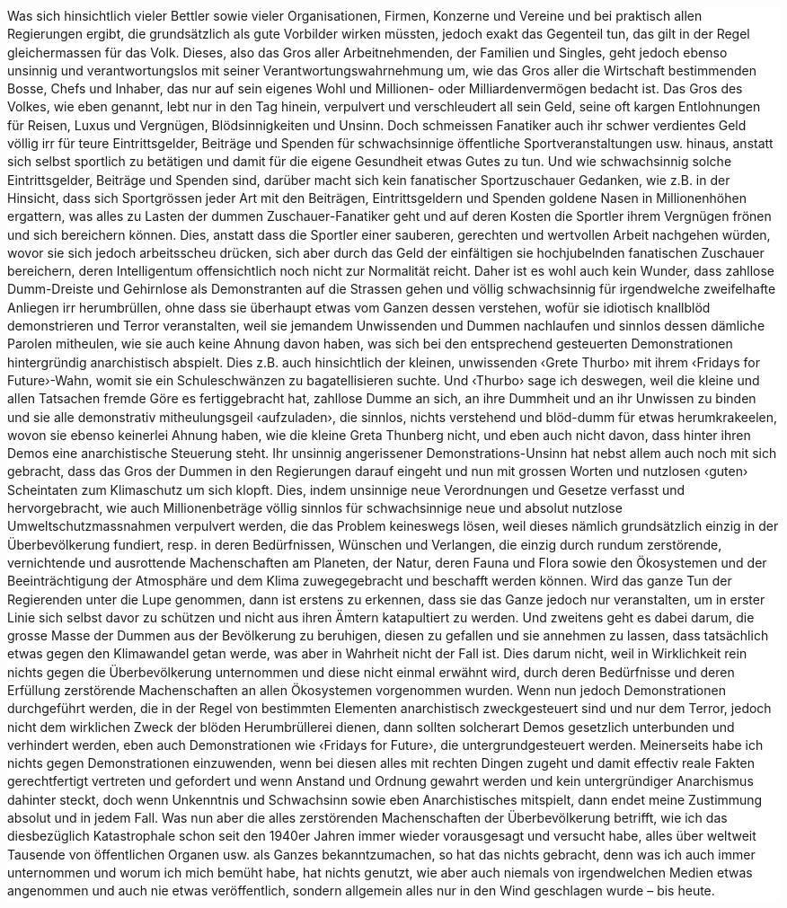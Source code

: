 Was sich hinsichtlich vieler Bettler sowie vieler Organisationen, Firmen, Konzerne und Vereine und bei praktisch allen Regierungen ergibt, die grundsätzlich als gute Vorbilder wirken müssten, jedoch exakt das Gegenteil tun, das gilt in der Regel gleichermassen für das Volk. Dieses, also das Gros aller Arbeitnehmenden, der Familien und Singles, geht jedoch ebenso unsinnig und verantwortungslos mit seiner Verantwortungswahrnehmung um, wie das Gros aller die Wirtschaft bestimmenden Bosse, Chefs und Inhaber, das nur auf sein eigenes Wohl und Millionen- oder Milliardenvermögen bedacht ist. Das Gros des Volkes, wie eben genannt, lebt nur in den Tag hinein, verpulvert und verschleudert all sein Geld, seine oft kargen Entlohnungen für Reisen, Luxus und Vergnügen, Blödsinnigkeiten und Unsinn. Doch schmeissen Fanatiker auch ihr schwer verdientes Geld völlig irr für teure Eintrittsgelder, Beiträge und Spenden für schwachsinnige öffentliche Sportveranstaltungen usw. hinaus, anstatt sich selbst sportlich zu betätigen und damit für die eigene Gesundheit etwas Gutes zu tun. Und wie schwachsinnig solche Eintrittsgelder, Beiträge und Spenden sind, darüber macht sich kein fanatischer Sportzuschauer Gedanken, wie z.B. in der Hinsicht, dass sich Sportgrössen jeder Art mit den Beiträgen, Eintrittsgeldern und Spenden goldene Nasen in Millionenhöhen ergattern, was alles zu Lasten der dummen Zuschauer-Fanatiker geht und auf deren Kosten die Sportler ihrem Vergnügen frönen und sich bereichern können. Dies, anstatt dass die Sportler einer sauberen, gerechten und wertvollen Arbeit nachgehen würden, wovor sie sich jedoch arbeitsscheu drücken, sich aber durch das Geld der einfältigen sie hochjubelnden fanatischen Zuschauer bereichern, deren Intelligentum offensichtlich noch nicht zur Normalität reicht. Daher ist es wohl auch kein Wunder, dass zahllose Dumm-Dreiste und Gehirnlose als Demonstranten auf die Strassen gehen und völlig schwachsinnig für irgendwelche zweifelhafte Anliegen irr herumbrüllen, ohne dass sie überhaupt etwas vom Ganzen dessen verstehen, wofür sie idiotisch knallblöd demonstrieren und Terror veranstalten, weil sie jemandem Unwissenden und Dummen nachlaufen und sinnlos dessen dämliche Parolen mitheulen, wie sie auch keine Ahnung davon haben, was sich bei den entsprechend gesteuerten Demonstrationen hintergründig anarchistisch abspielt. Dies z.B. auch hinsichtlich der kleinen, unwissenden ‹Grete Thurbo› mit ihrem ‹Fridays for Future›-Wahn, womit sie ein Schuleschwänzen zu bagatellisieren suchte. Und ‹Thurbo› sage ich deswegen, weil die kleine und allen Tatsachen fremde Göre es fertiggebracht hat, zahllose Dumme an sich, an ihre Dummheit und an ihr Unwissen zu binden und sie alle demonstrativ mitheulungsgeil ‹aufzuladen›, die sinnlos, nichts verstehend und blöd-dumm für etwas herumkrakeelen, wovon sie ebenso keinerlei Ahnung haben, wie die kleine Greta Thunberg nicht, und eben auch nicht davon, dass hinter ihren Demos eine anarchistische Steuerung steht. Ihr unsinnig angerissener Demonstrations-Unsinn hat nebst allem auch noch mit sich gebracht, dass das Gros der Dummen in den Regierungen darauf eingeht und nun mit grossen Worten und nutzlosen ‹guten› Scheintaten zum Klimaschutz um sich klopft. Dies, indem unsinnige neue Verordnungen und Gesetze verfasst und hervorgebracht, wie auch Millionenbeträge völlig sinnlos für schwachsinnige neue und absolut nutzlose Umweltschutzmassnahmen verpulvert werden, die das Problem keineswegs lösen, weil dieses nämlich grundsätzlich einzig in der Überbevölkerung fundiert, resp. in deren Bedürfnissen, Wünschen und Verlangen, die einzig durch rundum zerstörende, vernichtende und ausrottende Machenschaften am Planeten, der Natur, deren Fauna und Flora sowie den Ökosystemen und der Beeinträchtigung der Atmosphäre und dem Klima zuwegegebracht und beschafft werden können. Wird das ganze Tun der Regierenden unter die Lupe genommen, dann ist erstens zu erkennen, dass sie das Ganze jedoch nur veranstalten, um in erster Linie sich selbst davor zu schützen und nicht aus ihren Ämtern katapultiert zu werden. Und zweitens geht es dabei darum, die grosse Masse der Dummen aus der Bevölkerung zu beruhigen, diesen zu gefallen und sie annehmen zu lassen, dass tatsächlich etwas gegen den Klimawandel getan werde, was aber in Wahrheit nicht der Fall ist. Dies darum nicht, weil in Wirklichkeit rein nichts gegen die Überbevölkerung unternommen und diese nicht einmal erwähnt wird, durch deren Bedürfnisse und deren Erfüllung zerstörende Machenschaften an allen Ökosystemen vorgenommen wurden. Wenn nun jedoch Demonstrationen durchgeführt werden, die in der Regel von bestimmten Elementen anarchistisch zweckgesteuert sind und nur dem Terror, jedoch nicht dem wirklichen Zweck der blöden Herumbrüllerei dienen, dann sollten solcherart Demos gesetzlich unterbunden und verhindert werden, eben auch Demonstrationen wie ‹Fridays for Future›, die untergrundgesteuert werden. Meinerseits habe ich nichts gegen Demonstrationen einzuwenden, wenn bei diesen alles mit rechten Dingen zugeht und damit effectiv reale Fakten gerechtfertigt vertreten und gefordert und wenn Anstand und Ordnung gewahrt werden und kein untergründiger Anarchismus dahinter steckt, doch wenn Unkenntnis und Schwachsinn sowie eben Anarchistisches mitspielt, dann endet meine Zustimmung absolut und in jedem Fall.
Was nun aber die alles zerstörenden Machenschaften der Überbevölkerung betrifft, wie ich das diesbezüglich Katastrophale schon seit den 1940er Jahren immer wieder vorausgesagt und versucht habe, alles über weltweit Tausende von öffentlichen Organen usw. als Ganzes bekanntzumachen, so hat das nichts gebracht, denn was ich auch immer unternommen und worum ich mich bemüht habe, hat nichts genutzt, wie aber auch niemals von irgendwelchen Medien etwas angenommen und auch nie etwas veröffentlich, sondern allgemein alles nur in den Wind geschlagen wurde – bis heute.